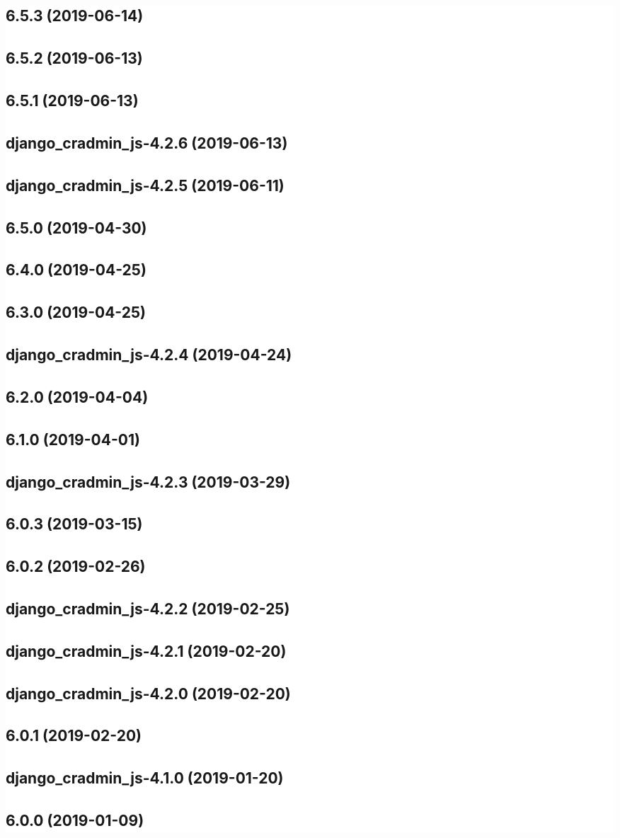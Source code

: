 ## 6.5.3 (2019-06-14)

## 6.5.2 (2019-06-13)

## 6.5.1 (2019-06-13)

## django_cradmin_js-4.2.6 (2019-06-13)

## django_cradmin_js-4.2.5 (2019-06-11)

## 6.5.0 (2019-04-30)

## 6.4.0 (2019-04-25)

## 6.3.0 (2019-04-25)

## django_cradmin_js-4.2.4 (2019-04-24)

## 6.2.0 (2019-04-04)

## 6.1.0 (2019-04-01)

## django_cradmin_js-4.2.3 (2019-03-29)

## 6.0.3 (2019-03-15)

## 6.0.2 (2019-02-26)

## django_cradmin_js-4.2.2 (2019-02-25)

## django_cradmin_js-4.2.1 (2019-02-20)

## django_cradmin_js-4.2.0 (2019-02-20)

## 6.0.1 (2019-02-20)

## django_cradmin_js-4.1.0 (2019-01-20)

## 6.0.0 (2019-01-09)

